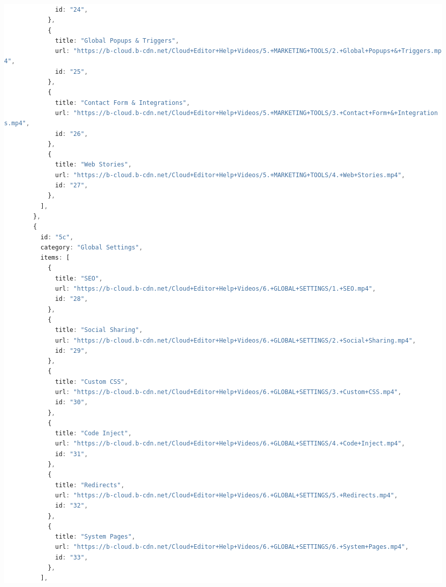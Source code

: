 ```ts
              id: "24",
            },
            {
              title: "Global Popups & Triggers",
              url: "https://b-cloud.b-cdn.net/Cloud+Editor+Help+Videos/5.+MARKETING+TOOLS/2.+Global+Popups+&+Triggers.mp4",
              id: "25",
            },
            {
              title: "Contact Form & Integrations",
              url: "https://b-cloud.b-cdn.net/Cloud+Editor+Help+Videos/5.+MARKETING+TOOLS/3.+Contact+Form+&+Integrations.mp4",
              id: "26",
            },
            {
              title: "Web Stories",
              url: "https://b-cloud.b-cdn.net/Cloud+Editor+Help+Videos/5.+MARKETING+TOOLS/4.+Web+Stories.mp4",
              id: "27",
            },
          ],
        },
        {
          id: "5c",
          category: "Global Settings",
          items: [
            {
              title: "SEO",
              url: "https://b-cloud.b-cdn.net/Cloud+Editor+Help+Videos/6.+GLOBAL+SETTINGS/1.+SEO.mp4",
              id: "28",
            },
            {
              title: "Social Sharing",
              url: "https://b-cloud.b-cdn.net/Cloud+Editor+Help+Videos/6.+GLOBAL+SETTINGS/2.+Social+Sharing.mp4",
              id: "29",
            },
            {
              title: "Custom CSS",
              url: "https://b-cloud.b-cdn.net/Cloud+Editor+Help+Videos/6.+GLOBAL+SETTINGS/3.+Custom+CSS.mp4",
              id: "30",
            },
            {
              title: "Code Inject",
              url: "https://b-cloud.b-cdn.net/Cloud+Editor+Help+Videos/6.+GLOBAL+SETTINGS/4.+Code+Inject.mp4",
              id: "31",
            },
            {
              title: "Redirects",
              url: "https://b-cloud.b-cdn.net/Cloud+Editor+Help+Videos/6.+GLOBAL+SETTINGS/5.+Redirects.mp4",
              id: "32",
            },
            {
              title: "System Pages",
              url: "https://b-cloud.b-cdn.net/Cloud+Editor+Help+Videos/6.+GLOBAL+SETTINGS/6.+System+Pages.mp4",
              id: "33",
            },
          ],
```